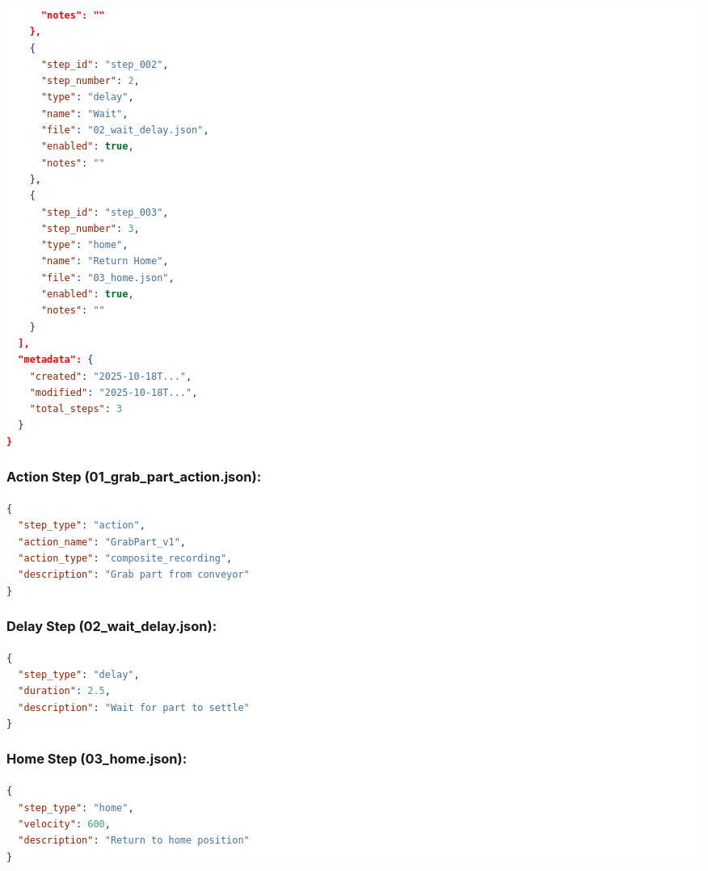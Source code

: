 ```json
      "notes": ""
    },
    {
      "step_id": "step_002",
      "step_number": 2,
      "type": "delay",
      "name": "Wait",
      "file": "02_wait_delay.json",
      "enabled": true,
      "notes": ""
    },
    {
      "step_id": "step_003",
      "step_number": 3,
      "type": "home",
      "name": "Return Home",
      "file": "03_home.json",
      "enabled": true,
      "notes": ""
    }
  ],
  "metadata": {
    "created": "2025-10-18T...",
    "modified": "2025-10-18T...",
    "total_steps": 3
  }
}
```

### Action Step (01_grab_part_action.json):
```json
{
  "step_type": "action",
  "action_name": "GrabPart_v1",
  "action_type": "composite_recording",
  "description": "Grab part from conveyor"
}
```

### Delay Step (02_wait_delay.json):
```json
{
  "step_type": "delay",
  "duration": 2.5,
  "description": "Wait for part to settle"
}
```

### Home Step (03_home.json):
```json
{
  "step_type": "home",
  "velocity": 600,
  "description": "Return to home position"
}
```
